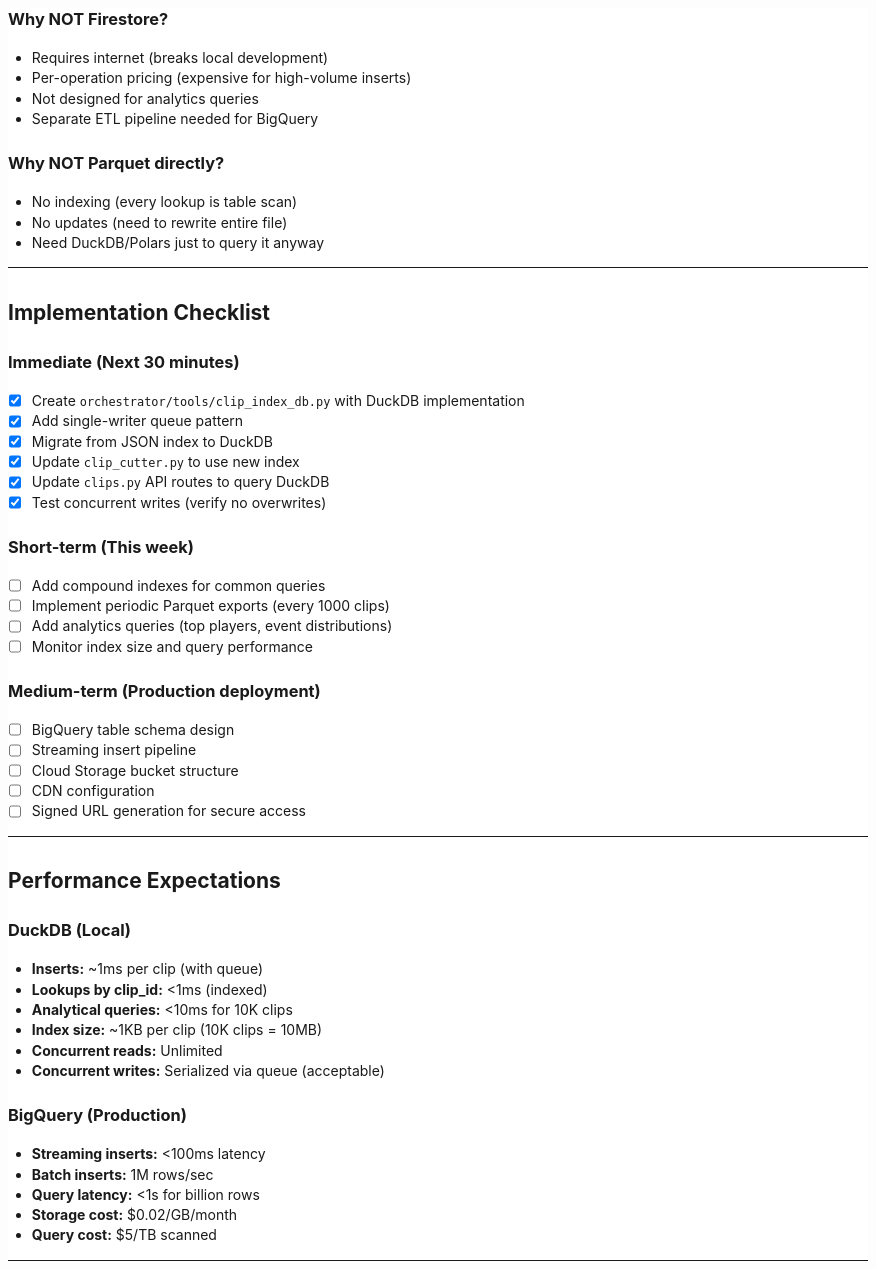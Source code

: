 ### Why NOT Firestore?
- Requires internet (breaks local development)
- Per-operation pricing (expensive for high-volume inserts)
- Not designed for analytics queries
- Separate ETL pipeline needed for BigQuery

### Why NOT Parquet directly?
- No indexing (every lookup is table scan)
- No updates (need to rewrite entire file)
- Need DuckDB/Polars just to query it anyway

---

## Implementation Checklist

### Immediate (Next 30 minutes)
- [x] Create `orchestrator/tools/clip_index_db.py` with DuckDB implementation
- [x] Add single-writer queue pattern
- [x] Migrate from JSON index to DuckDB
- [x] Update `clip_cutter.py` to use new index
- [x] Update `clips.py` API routes to query DuckDB
- [x] Test concurrent writes (verify no overwrites)

### Short-term (This week)
- [ ] Add compound indexes for common queries
- [ ] Implement periodic Parquet exports (every 1000 clips)
- [ ] Add analytics queries (top players, event distributions)
- [ ] Monitor index size and query performance

### Medium-term (Production deployment)
- [ ] BigQuery table schema design
- [ ] Streaming insert pipeline
- [ ] Cloud Storage bucket structure
- [ ] CDN configuration
- [ ] Signed URL generation for secure access

---

## Performance Expectations

### DuckDB (Local)
- **Inserts:** ~1ms per clip (with queue)
- **Lookups by clip_id:** <1ms (indexed)
- **Analytical queries:** <10ms for 10K clips
- **Index size:** ~1KB per clip (10K clips = 10MB)
- **Concurrent reads:** Unlimited
- **Concurrent writes:** Serialized via queue (acceptable)

### BigQuery (Production)
- **Streaming inserts:** <100ms latency
- **Batch inserts:** 1M rows/sec
- **Query latency:** <1s for billion rows
- **Storage cost:** $0.02/GB/month
- **Query cost:** $5/TB scanned

---